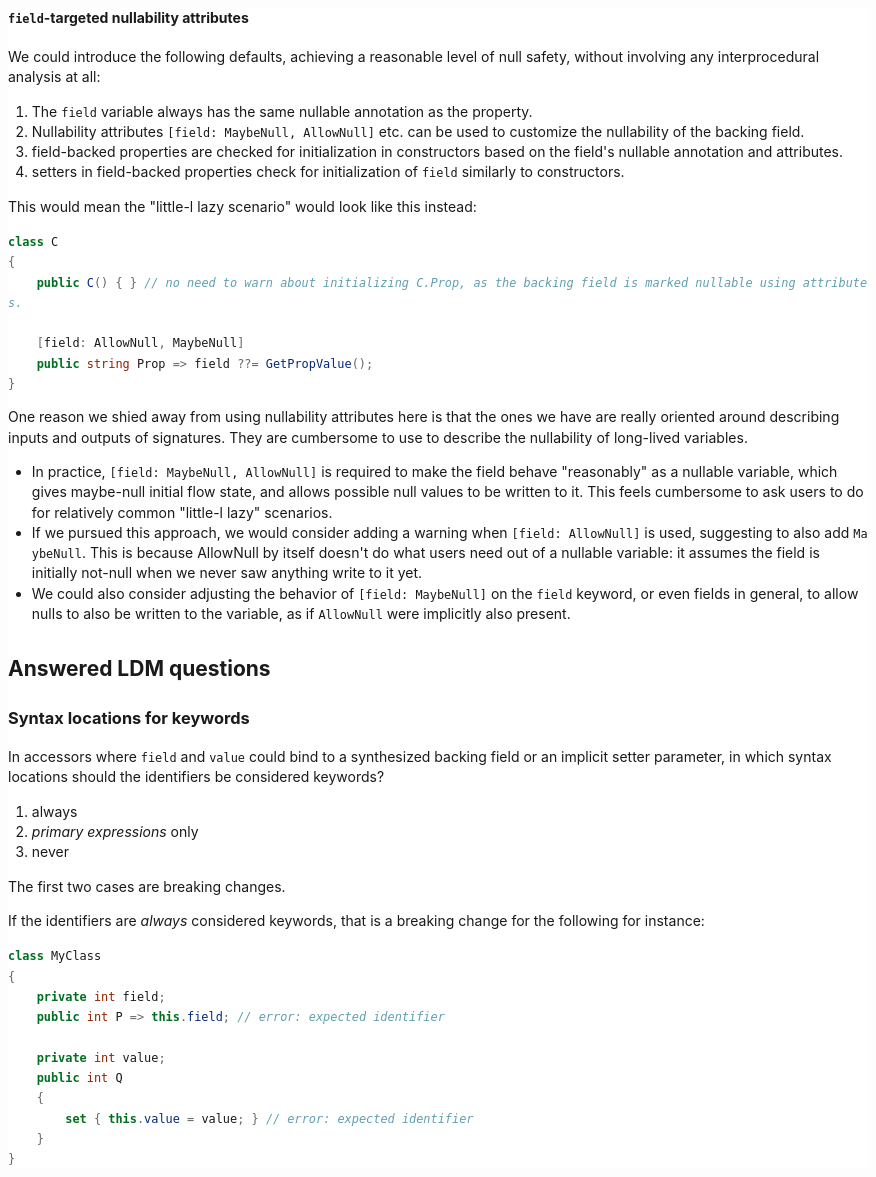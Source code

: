 #### `field`-targeted nullability attributes

We could introduce the following defaults, achieving a reasonable level of null safety, without involving any interprocedural analysis at all:
1. The `field` variable always has the same nullable annotation as the property.
2. Nullability attributes `[field: MaybeNull, AllowNull]` etc. can be used to customize the nullability of the backing field.
3. field-backed properties are checked for initialization in constructors based on the field's nullable annotation and attributes.
4. setters in field-backed properties check for initialization of `field` similarly to constructors.

This would mean the "little-l lazy scenario" would look like this instead:

```cs
class C
{
    public C() { } // no need to warn about initializing C.Prop, as the backing field is marked nullable using attributes.

    [field: AllowNull, MaybeNull]
    public string Prop => field ??= GetPropValue();
}
```

One reason we shied away from using nullability attributes here is that the ones we have are really oriented around describing inputs and outputs of signatures. They are cumbersome to use to describe the nullability of long-lived variables.
- In practice, `[field: MaybeNull, AllowNull]` is required to make the field behave "reasonably" as a nullable variable, which gives maybe-null initial flow state, and allows possible null values to be written to it. This feels cumbersome to ask users to do for relatively common "little-l lazy" scenarios.
- If we pursued this approach, we would consider adding a warning when `[field: AllowNull]` is used, suggesting to also add `MaybeNull`. This is because AllowNull by itself doesn't do what users need out of a nullable variable: it assumes the field is initially not-null when we never saw anything write to it yet.
- We could also consider adjusting the behavior of `[field: MaybeNull]` on the `field` keyword, or even fields in general, to allow nulls to also be written to the variable, as if `AllowNull` were implicitly also present.

## Answered LDM questions

### Syntax locations for keywords

In accessors where `field` and `value` could bind to a synthesized backing field or an implicit setter parameter, in which syntax locations should the identifiers be considered keywords?
1. always
1. *primary expressions* only
1. never

The first two cases are breaking changes.

If the identifiers are *always* considered keywords, that is a breaking change for the following for instance:
```csharp
class MyClass
{
    private int field;
    public int P => this.field; // error: expected identifier

    private int value;
    public int Q
    {
        set { this.value = value; } // error: expected identifier
    }
}
```